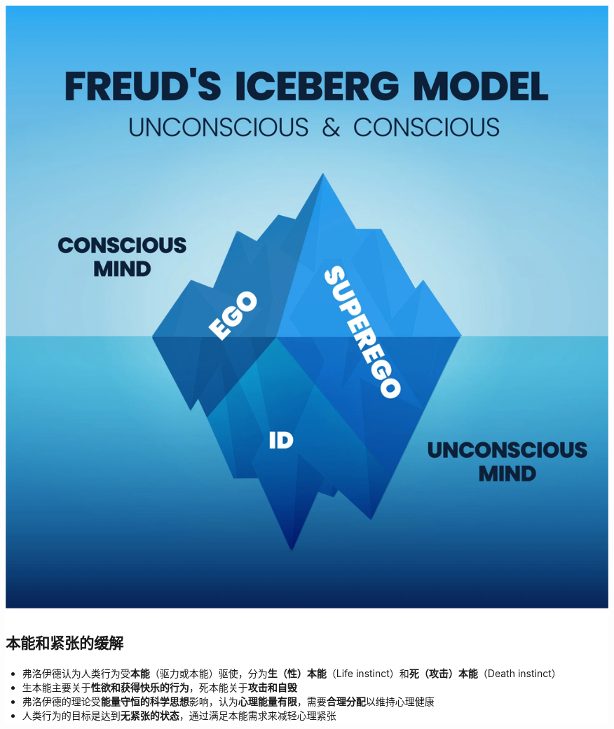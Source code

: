 ![](images/2024-03-21-00-44-00.png)

## 本能和紧张的缓解
- 弗洛伊德认为人类行为受**本能**（驱力或本能）驱使，分为**生（性）本能**（Life instinct）和**死（攻击）本能**（Death instinct）
- 生本能主要关于**性欲和获得快乐的行为**，死本能关于**攻击和自毁**
- 弗洛伊德的理论受**能量守恒的科学思想**影响，认为**心理能量有限**，需要**合理分配**以维持心理健康
- 人类行为的目标是达到**无紧张的状态**，通过满足本能需求来减轻心理紧张